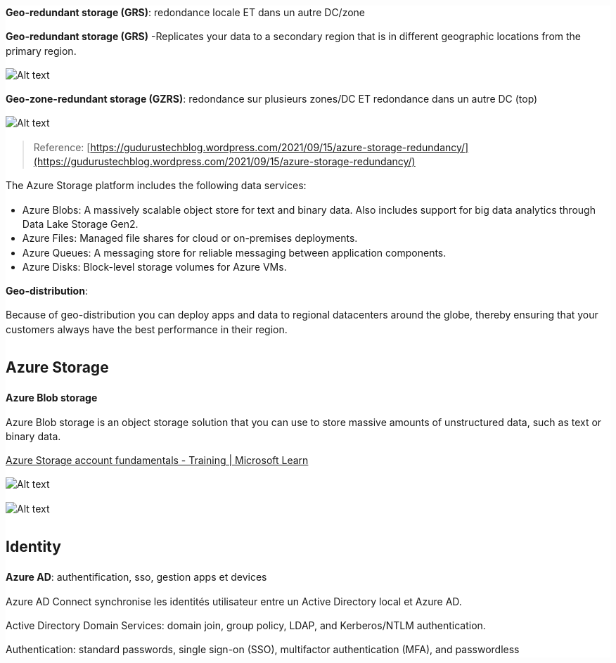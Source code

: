 **Geo-redundant storage (GRS)**: redondance locale ET dans un autre DC/zone

**Geo-redundant storage (GRS)** -Replicates your data to a secondary region that is in different geographic locations from the primary region.

![Alt text](/images/az-900/grs.png)


**Geo-zone-redundant storage (GZRS)**: redondance sur plusieurs zones/DC ET redondance dans un autre DC (top)

![Alt text](/images/az-900/gzrs.png)

> Reference:
[https://gudurustechblog.wordpress.com/2021/09/15/azure-storage-redundancy/](https://gudurustechblog.wordpress.com/2021/09/15/azure-storage-redundancy/)

The Azure Storage platform includes the following data services:

-   Azure Blobs: A massively scalable object store for text and binary data. Also includes support for big data analytics through Data Lake Storage Gen2.
-   Azure Files: Managed file shares for cloud or on-premises deployments.
-   Azure Queues: A messaging store for reliable messaging between application components.
-   Azure Disks: Block-level storage volumes for Azure VMs.

**Geo-distribution**:

Because of geo-distribution you can deploy apps and data to regional datacenters around the globe, thereby ensuring that your customers always have the best performance in their region.

## Azure Storage

**Azure Blob storage**

Azure Blob storage is an object storage solution that you can use to store massive amounts of unstructured data, such as text or binary data.

[Azure Storage account fundamentals - Training | Microsoft Learn](https://learn.microsoft.com/training/modules/azure-storage-fundamentals/azure-storage-accounts)

![Alt text](/images/az-900/storage1.png)

![Alt text](/images/az-900/storage2.png)


## Identity

**Azure AD**: authentification, sso, gestion apps et devices

Azure AD Connect synchronise les identités utilisateur entre un Active Directory local et Azure AD.

Active Directory Domain Services: domain join, group policy, LDAP, and Kerberos/NTLM authentication.

Authentication: standard passwords, single sign-on (SSO), multifactor authentication (MFA), and passwordless
